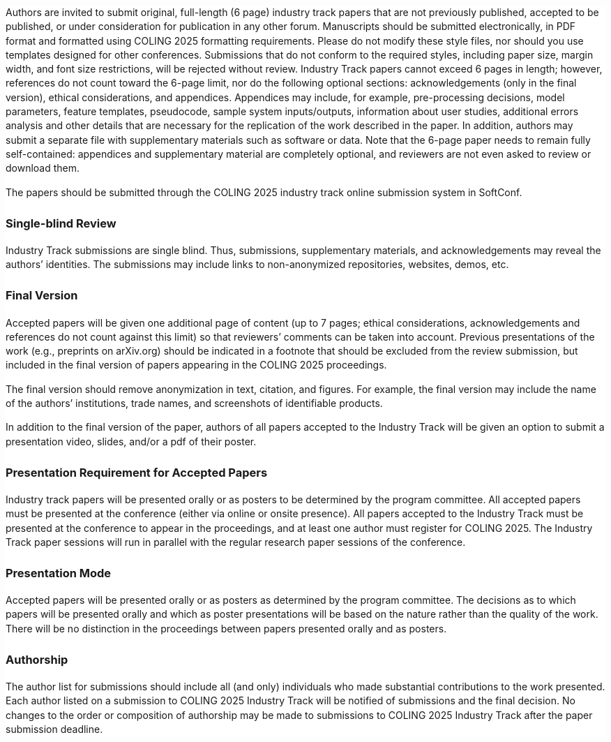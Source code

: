 Authors are invited to submit original, full-length (6 page) industry track papers that are not previously published, accepted to be published, or under consideration for publication in any other forum. Manuscripts should be submitted electronically, in PDF format and formatted using COLING 2025 formatting requirements. Please do not modify these style files, nor should you use templates designed for other conferences. Submissions that do not conform to the required styles, including paper size, margin width, and font size restrictions, will be rejected without review. Industry Track papers cannot exceed 6 pages in length; however, references do not count toward the 6-page limit, nor do the following optional sections: acknowledgements (only in the final version), ethical considerations, and appendices. Appendices may include, for example, pre-processing decisions, model parameters, feature templates, pseudocode, sample system inputs/outputs, information about user studies, additional errors analysis and other details that are necessary for the replication of the work described in the paper. In addition, authors may submit a separate file with supplementary materials such as software or data. Note that the 6-page paper needs to remain fully self-contained: appendices and supplementary material are completely optional, and reviewers are not even asked to review or download them.

The papers should be submitted through the COLING 2025 industry track online submission system in SoftConf.

### Single-blind Review
Industry Track submissions are single blind. Thus, submissions, supplementary materials, and acknowledgements may reveal the authors’ identities. The submissions may include links to non-anonymized repositories, websites, demos, etc.

### Final Version
Accepted papers will be given one additional page of content (up to 7 pages; ethical considerations, acknowledgements and references do not count against this limit) so that reviewers’ comments can be taken into account. Previous presentations of the work (e.g., preprints on arXiv.org) should be indicated in a footnote that should be excluded from the review submission, but included in the final version of papers appearing in the COLING 2025 proceedings.

The final version should remove anonymization in text, citation, and figures. For example, the final version may include the name of the authors’ institutions, trade names, and screenshots of identifiable products.

In addition to the final version of the paper, authors of all papers accepted to the Industry Track will be given an option to submit a presentation video, slides, and/or a pdf of their poster.

### Presentation Requirement for Accepted Papers
Industry track papers will be presented orally or as posters to be determined by the program committee. All accepted papers must be presented at the conference (either via online or onsite presence). All papers accepted to the Industry Track must be presented at the conference to appear in the proceedings, and at least one author must register for COLING 2025. The Industry Track paper sessions will run in parallel with the regular research paper sessions of the conference.

### Presentation Mode
Accepted papers will be presented orally or as posters as determined by the program committee. The decisions as to which papers will be presented orally and which as poster presentations will be based on the nature rather than the quality of the work. There will be no distinction in the proceedings between papers presented orally and as posters.

### Authorship
The author list for submissions should include all (and only) individuals who made substantial contributions to the work presented. Each author listed on a submission to COLING 2025 Industry Track will be notified of submissions and the final decision. No changes to the order or composition of authorship may be made to submissions to COLING 2025 Industry Track after the paper submission deadline.
